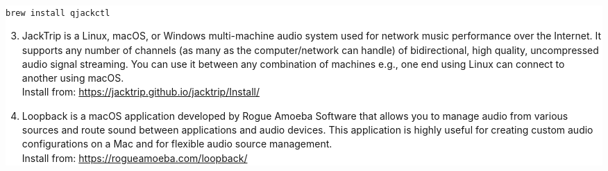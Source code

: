    ```shell
   brew install qjackctl 
   ```

3. JackTrip is a Linux, macOS, or Windows multi-machine audio system used for network music performance over the Internet. It supports any number of channels (as many as the computer/network can handle) of bidirectional, high quality, uncompressed audio signal streaming. You can use it between any combination of machines e.g., one end using Linux can connect to another using macOS.  
   Install from: <https://jacktrip.github.io/jacktrip/Install/>  

4. Loopback is a macOS application developed by Rogue Amoeba Software that allows you to manage audio from various sources and route sound between applications and audio devices. This application is highly useful for creating custom audio configurations on a Mac and for flexible audio source management.  
   Install from: <https://rogueamoeba.com/loopback/>  
